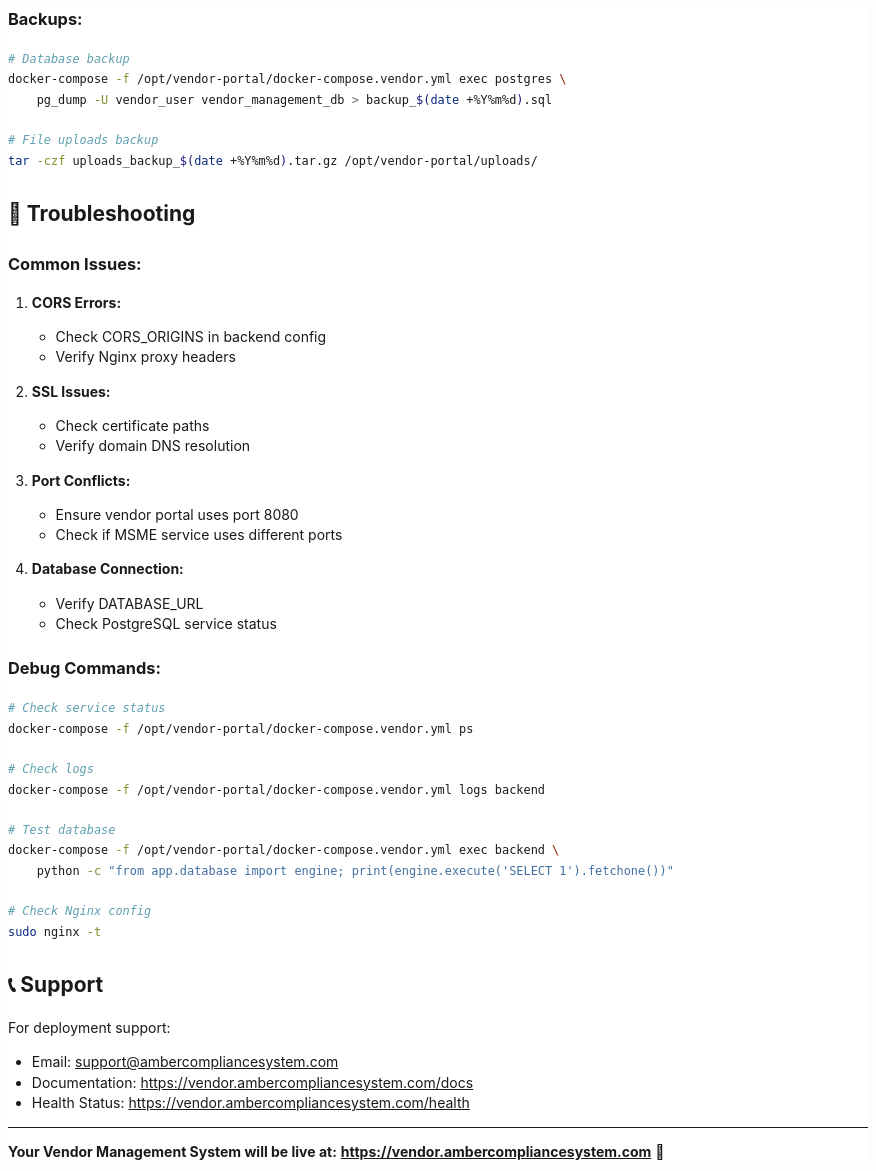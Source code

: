 ### **Backups:**
```bash
# Database backup
docker-compose -f /opt/vendor-portal/docker-compose.vendor.yml exec postgres \
    pg_dump -U vendor_user vendor_management_db > backup_$(date +%Y%m%d).sql

# File uploads backup
tar -czf uploads_backup_$(date +%Y%m%d).tar.gz /opt/vendor-portal/uploads/
```

## 🚨 **Troubleshooting**

### **Common Issues:**

1. **CORS Errors:**
   - Check CORS_ORIGINS in backend config
   - Verify Nginx proxy headers

2. **SSL Issues:**
   - Check certificate paths
   - Verify domain DNS resolution

3. **Port Conflicts:**
   - Ensure vendor portal uses port 8080
   - Check if MSME service uses different ports

4. **Database Connection:**
   - Verify DATABASE_URL
   - Check PostgreSQL service status

### **Debug Commands:**
```bash
# Check service status
docker-compose -f /opt/vendor-portal/docker-compose.vendor.yml ps

# Check logs
docker-compose -f /opt/vendor-portal/docker-compose.vendor.yml logs backend

# Test database
docker-compose -f /opt/vendor-portal/docker-compose.vendor.yml exec backend \
    python -c "from app.database import engine; print(engine.execute('SELECT 1').fetchone())"

# Check Nginx config
sudo nginx -t
```

## 📞 **Support**

For deployment support:
- Email: support@ambercompliancesystem.com
- Documentation: https://vendor.ambercompliancesystem.com/docs
- Health Status: https://vendor.ambercompliancesystem.com/health

---

**Your Vendor Management System will be live at:**
**https://vendor.ambercompliancesystem.com** 🎉 